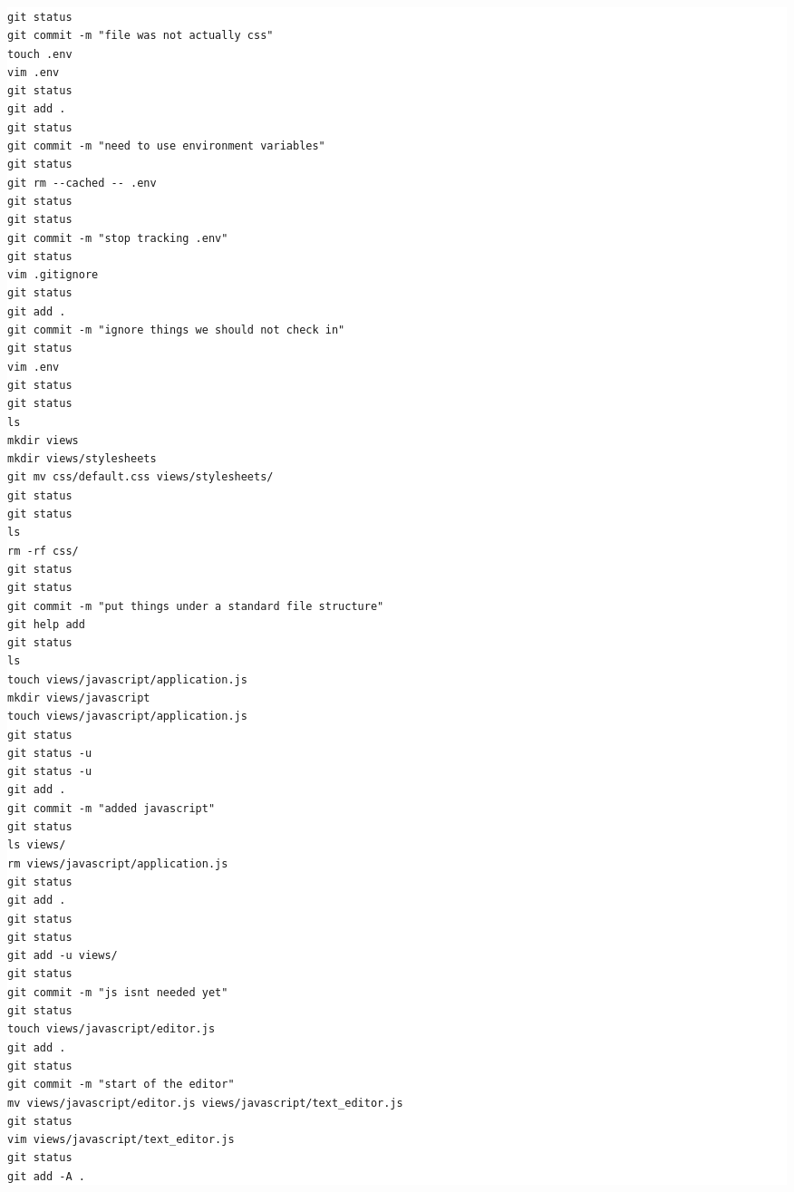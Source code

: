     git status
    git commit -m "file was not actually css"
    touch .env
    vim .env 
    git status
    git add .
    git status
    git commit -m "need to use environment variables"
    git status
    git rm --cached -- .env
    git status
    git status
    git commit -m "stop tracking .env"
    git status
    vim .gitignore
    git status
    git add .
    git commit -m "ignore things we should not check in"
    git status
    vim .env 
    git status
    git status
    ls
    mkdir views
    mkdir views/stylesheets
    git mv css/default.css views/stylesheets/
    git status
    git status
    ls
    rm -rf css/
    git status
    git status
    git commit -m "put things under a standard file structure"
    git help add
    git status
    ls
    touch views/javascript/application.js
    mkdir views/javascript
    touch views/javascript/application.js
    git status
    git status -u
    git status -u
    git add .
    git commit -m "added javascript"
    git status
    ls views/
    rm views/javascript/application.js 
    git status
    git add .
    git status
    git status
    git add -u views/
    git status
    git commit -m "js isnt needed yet"
    git status
    touch views/javascript/editor.js
    git add .
    git status
    git commit -m "start of the editor"
    mv views/javascript/editor.js views/javascript/text_editor.js
    git status
    vim views/javascript/text_editor.js 
    git status
    git add -A .